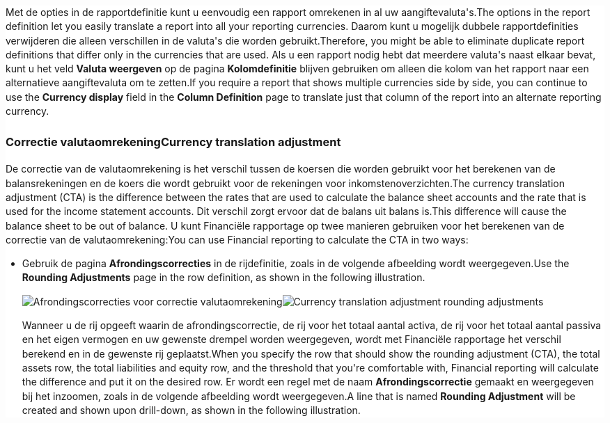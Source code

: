<span data-ttu-id="b6d5d-268">Met de opties in de rapportdefinitie kunt u eenvoudig een rapport omrekenen in al uw aangiftevaluta's.</span><span class="sxs-lookup"><span data-stu-id="b6d5d-268">The options in the report definition let you easily translate a report into all your reporting currencies.</span></span> <span data-ttu-id="b6d5d-269">Daarom kunt u mogelijk dubbele rapportdefinities verwijderen die alleen verschillen in de valuta's die worden gebruikt.</span><span class="sxs-lookup"><span data-stu-id="b6d5d-269">Therefore, you might be able to eliminate duplicate report definitions that differ only in the currencies that are used.</span></span> <span data-ttu-id="b6d5d-270">Als u een rapport nodig hebt dat meerdere valuta's naast elkaar bevat, kunt u het veld **Valuta weergeven** op de pagina **Kolomdefinitie** blijven gebruiken om alleen die kolom van het rapport naar een alternatieve aangiftevaluta om te zetten.</span><span class="sxs-lookup"><span data-stu-id="b6d5d-270">If you require a report that shows multiple currencies side by side, you can continue to use the **Currency display** field in the **Column Definition** page to translate just that column of the report into an alternate reporting currency.</span></span>

### <a name="currency-translation-adjustment"></a><span data-ttu-id="b6d5d-271">Correctie valutaomrekening</span><span class="sxs-lookup"><span data-stu-id="b6d5d-271">Currency translation adjustment</span></span>
<span data-ttu-id="b6d5d-272">De correctie van de valutaomrekening is het verschil tussen de koersen die worden gebruikt voor het berekenen van de balansrekeningen en de koers die wordt gebruikt voor de rekeningen voor inkomstenoverzichten.</span><span class="sxs-lookup"><span data-stu-id="b6d5d-272">The currency translation adjustment (CTA) is the difference between the rates that are used to calculate the balance sheet accounts and the rate that is used for the income statement accounts.</span></span> <span data-ttu-id="b6d5d-273">Dit verschil zorgt ervoor dat de balans uit balans is.</span><span class="sxs-lookup"><span data-stu-id="b6d5d-273">This difference will cause the balance sheet to be out of balance.</span></span> <span data-ttu-id="b6d5d-274">U kunt Financiële rapportage op twee manieren gebruiken voor het berekenen van de correctie van de valutaomrekening:</span><span class="sxs-lookup"><span data-stu-id="b6d5d-274">You can use Financial reporting to calculate the CTA in two ways:</span></span>

- <span data-ttu-id="b6d5d-275">Gebruik de pagina **Afrondingscorrecties** in de rijdefinitie, zoals in de volgende afbeelding wordt weergegeven.</span><span class="sxs-lookup"><span data-stu-id="b6d5d-275">Use the **Rounding Adjustments** page in the row definition, as shown in the following illustration.</span></span>

    <span data-ttu-id="b6d5d-276">![Afrondingscorrecties voor correctie valutaomrekening](./media/Currency-translation-adjustment-rounding-adjustments.png "Afrondingscorrecties voor correctie valutaomrekening")</span><span class="sxs-lookup"><span data-stu-id="b6d5d-276">![Currency translation adjustment rounding adjustments](./media/Currency-translation-adjustment-rounding-adjustments.png "Currency translation adjustment rounding adjustments")</span></span>

    <span data-ttu-id="b6d5d-277">Wanneer u de rij opgeeft waarin de afrondingscorrectie, de rij voor het totaal aantal activa, de rij voor het totaal aantal passiva en het eigen vermogen en uw gewenste drempel worden weergegeven, wordt met Financiële rapportage het verschil berekend en in de gewenste rij geplaatst.</span><span class="sxs-lookup"><span data-stu-id="b6d5d-277">When you specify the row that should show the rounding adjustment (CTA), the total assets row, the total liabilities and equity row, and the threshold that you're comfortable with, Financial reporting will calculate the difference and put it on the desired row.</span></span> <span data-ttu-id="b6d5d-278">Er wordt een regel met de naam **Afrondingscorrectie** gemaakt en weergegeven bij het inzoomen, zoals in de volgende afbeelding wordt weergegeven.</span><span class="sxs-lookup"><span data-stu-id="b6d5d-278">A line that is named **Rounding Adjustment** will be created and shown upon drill-down, as shown in the following illustration.</span></span>
